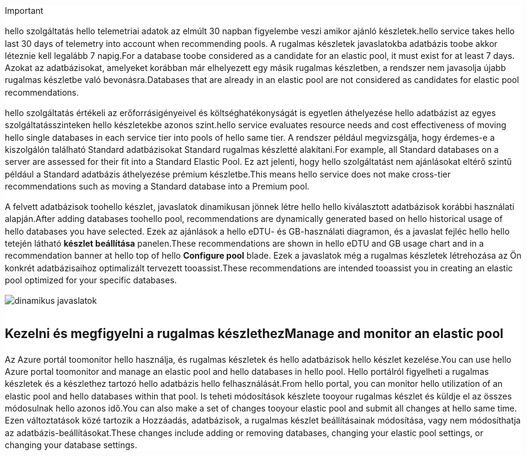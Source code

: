 > [!IMPORTANT]
> <span data-ttu-id="f2afc-165">hello szolgáltatás hello telemetriai adatok az elmúlt 30 napban figyelembe veszi amikor ajánló készletek.</span><span class="sxs-lookup"><span data-stu-id="f2afc-165">hello service takes hello last 30 days of telemetry into account when recommending pools.</span></span> <span data-ttu-id="f2afc-166">A rugalmas készletek javaslatokba adatbázis toobe akkor léteznie kell legalább 7 napig.</span><span class="sxs-lookup"><span data-stu-id="f2afc-166">For a database toobe considered as a candidate for an elastic pool, it must exist for at least 7 days.</span></span> <span data-ttu-id="f2afc-167">Azokat az adatbázisokat, amelyeket korábban már elhelyezett egy másik rugalmas készletben, a rendszer nem javasolja újabb rugalmas készletbe való bevonásra.</span><span class="sxs-lookup"><span data-stu-id="f2afc-167">Databases that are already in an elastic pool are not considered as candidates for elastic pool recommendations.</span></span>
>

<span data-ttu-id="f2afc-168">hello szolgáltatás értékeli az erőforrásigényeivel és költséghatékonyságát is egyetlen áthelyezése hello adatbázist az egyes szolgáltatásszinteken hello készletekbe azonos szint.</span><span class="sxs-lookup"><span data-stu-id="f2afc-168">hello service evaluates resource needs and cost effectiveness of moving hello single databases in each service tier into pools of hello same tier.</span></span> <span data-ttu-id="f2afc-169">A rendszer például megvizsgálja, hogy érdemes-e a kiszolgálón található Standard adatbázisokat Standard rugalmas készletté alakítani.</span><span class="sxs-lookup"><span data-stu-id="f2afc-169">For example, all Standard databases on a server are assessed for their fit into a Standard Elastic Pool.</span></span> <span data-ttu-id="f2afc-170">Ez azt jelenti, hogy hello szolgáltatást nem ajánlásokat eltérő szintű például a Standard adatbázis áthelyezése prémium készletbe.</span><span class="sxs-lookup"><span data-stu-id="f2afc-170">This means hello service does not make cross-tier recommendations such as moving a Standard database into a Premium pool.</span></span>

<span data-ttu-id="f2afc-171">A felvett adatbázisok toohello készlet, javaslatok dinamikusan jönnek létre hello hello kiválasztott adatbázisok korábbi használati alapján.</span><span class="sxs-lookup"><span data-stu-id="f2afc-171">After adding databases toohello pool, recommendations are dynamically generated based on hello historical usage of hello databases you have selected.</span></span> <span data-ttu-id="f2afc-172">Ezek az ajánlások a hello eDTU- és GB-használati diagramon, és a javaslat fejléc hello hello tetején látható **készlet beállítása** panelen.</span><span class="sxs-lookup"><span data-stu-id="f2afc-172">These recommendations are shown in hello eDTU and GB usage chart and in a recommendation banner at hello top of hello **Configure pool** blade.</span></span> <span data-ttu-id="f2afc-173">Ezek a javaslatok még a rugalmas készletek létrehozása az Ön konkrét adatbázisaihoz optimalizált tervezett tooassist.</span><span class="sxs-lookup"><span data-stu-id="f2afc-173">These recommendations are intended tooassist you in creating an elastic pool optimized for your specific databases.</span></span>

![dinamikus javaslatok](./media/sql-database-elastic-pool-create-portal/dynamic-recommendation.png)

## <a name="manage-and-monitor-an-elastic-pool"></a><span data-ttu-id="f2afc-175">Kezelni és megfigyelni a rugalmas készlethez</span><span class="sxs-lookup"><span data-stu-id="f2afc-175">Manage and monitor an elastic pool</span></span>

<span data-ttu-id="f2afc-176">Az Azure portál toomonitor hello használja, és rugalmas készletek és hello adatbázisok hello készlet kezelése.</span><span class="sxs-lookup"><span data-stu-id="f2afc-176">You can use hello Azure portal toomonitor and manage an elastic pool and hello databases in hello pool.</span></span> <span data-ttu-id="f2afc-177">Hello portálról figyelheti a rugalmas készletek és a készlethez tartozó hello adatbázis hello felhasználását.</span><span class="sxs-lookup"><span data-stu-id="f2afc-177">From hello portal, you can monitor hello utilization of an elastic pool and hello databases within that pool.</span></span> <span data-ttu-id="f2afc-178">Is teheti módosítások készlete tooyour rugalmas készlet és küldje el az összes módosulnak hello azonos idő.</span><span class="sxs-lookup"><span data-stu-id="f2afc-178">You can also make a set of changes tooyour elastic pool and submit all changes at hello same time.</span></span> <span data-ttu-id="f2afc-179">Ezen változtatások közé tartozik a Hozzáadás, adatbázisok, a rugalmas készlet beállításainak módosítása, vagy nem módosíthatja az adatbázis-beállításokat.</span><span class="sxs-lookup"><span data-stu-id="f2afc-179">These changes include adding or removing databases, changing your elastic pool settings, or changing your database settings.</span></span>


[1]: ./media/sql-database-elastic-pool-manage-portal/configure-pool.png
[2]: ./media/sql-database-elastic-pool-manage-portal/basic.png
[3]: ./media/sql-database-elastic-pool-manage-portal/basic-2.png
[4]: ./media/sql-database-elastic-pool-manage-portal/basic-3.png
[5]: ./media/sql-database-elastic-pool-manage-portal/elastic-jobs.png
[6]: ./media/sql-database-elastic-pool-manage-portal/edit-metric.png
[7]: ./media/sql-database-elastic-pool-manage-portal/select-dbs.png
[8]: ./media/sql-database-elastic-pool-manage-portal/db-utilization.png
[9]: ./media/sql-database-elastic-pool-manage-portal/metric.png